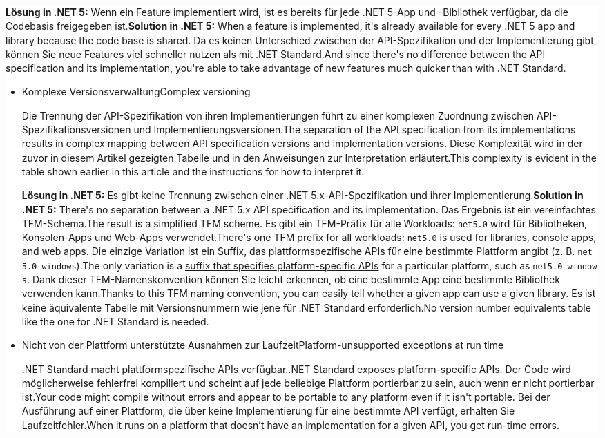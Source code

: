   <span data-ttu-id="c64c3-222">**Lösung in .NET 5:** Wenn ein Feature implementiert wird, ist es bereits für jede .NET 5-App und -Bibliothek verfügbar, da die Codebasis freigegeben ist.</span><span class="sxs-lookup"><span data-stu-id="c64c3-222">**Solution in .NET 5:** When a feature is implemented, it's already available for every .NET 5 app and library because the code base is shared.</span></span> <span data-ttu-id="c64c3-223">Da es keinen Unterschied zwischen der API-Spezifikation und der Implementierung gibt, können Sie neue Features viel schneller nutzen als mit .NET Standard.</span><span class="sxs-lookup"><span data-stu-id="c64c3-223">And since there's no difference between the API specification and its implementation, you're able to take advantage of new features much quicker than with .NET Standard.</span></span>

- <span data-ttu-id="c64c3-224">Komplexe Versionsverwaltung</span><span class="sxs-lookup"><span data-stu-id="c64c3-224">Complex versioning</span></span>

  <span data-ttu-id="c64c3-225">Die Trennung der API-Spezifikation von ihren Implementierungen führt zu einer komplexen Zuordnung zwischen API-Spezifikationsversionen und Implementierungsversionen.</span><span class="sxs-lookup"><span data-stu-id="c64c3-225">The separation of the API specification from its implementations results in complex mapping between API specification versions and implementation versions.</span></span> <span data-ttu-id="c64c3-226">Diese Komplexität wird in der zuvor in diesem Artikel gezeigten Tabelle und in den Anweisungen zur Interpretation erläutert.</span><span class="sxs-lookup"><span data-stu-id="c64c3-226">This complexity is evident in the table shown earlier in this article and the instructions for how to interpret it.</span></span>

  <span data-ttu-id="c64c3-227">**Lösung in .NET 5:** Es gibt keine Trennung zwischen einer .NET 5.x-API-Spezifikation und ihrer Implementierung.</span><span class="sxs-lookup"><span data-stu-id="c64c3-227">**Solution in .NET 5:** There's no separation between a .NET 5.x API specification and its implementation.</span></span> <span data-ttu-id="c64c3-228">Das Ergebnis ist ein vereinfachtes TFM-Schema.</span><span class="sxs-lookup"><span data-stu-id="c64c3-228">The result is a simplified TFM scheme.</span></span> <span data-ttu-id="c64c3-229">Es gibt ein TFM-Präfix für alle Workloads: `net5.0` wird für Bibliotheken, Konsolen-Apps und Web-Apps verwendet.</span><span class="sxs-lookup"><span data-stu-id="c64c3-229">There's one TFM prefix for all workloads: `net5.0` is used for libraries, console apps, and web apps.</span></span> <span data-ttu-id="c64c3-230">Die einzige Variation ist ein [Suffix, das plattformspezifische APIs](frameworks.md#net-5-os-specific-tfms) für eine bestimmte Plattform angibt (z. B. `net5.0-windows`).</span><span class="sxs-lookup"><span data-stu-id="c64c3-230">The only variation is a [suffix that specifies platform-specific APIs](frameworks.md#net-5-os-specific-tfms) for a particular platform, such as `net5.0-windows`.</span></span> <span data-ttu-id="c64c3-231">Dank dieser TFM-Namenskonvention können Sie leicht erkennen, ob eine bestimmte App eine bestimmte Bibliothek verwenden kann.</span><span class="sxs-lookup"><span data-stu-id="c64c3-231">Thanks to this TFM naming convention, you can easily tell whether a given app can use a given library.</span></span> <span data-ttu-id="c64c3-232">Es ist keine äquivalente Tabelle mit Versionsnummern wie jene für .NET Standard erforderlich.</span><span class="sxs-lookup"><span data-stu-id="c64c3-232">No version number equivalents table like the one for .NET Standard is needed.</span></span>

- <span data-ttu-id="c64c3-233">Nicht von der Plattform unterstützte Ausnahmen zur Laufzeit</span><span class="sxs-lookup"><span data-stu-id="c64c3-233">Platform-unsupported exceptions at run time</span></span>

  <span data-ttu-id="c64c3-234">.NET Standard macht plattformspezifische APIs verfügbar.</span><span class="sxs-lookup"><span data-stu-id="c64c3-234">.NET Standard exposes platform-specific APIs.</span></span> <span data-ttu-id="c64c3-235">Der Code wird möglicherweise fehlerfrei kompiliert und scheint auf jede beliebige Plattform portierbar zu sein, auch wenn er nicht portierbar ist.</span><span class="sxs-lookup"><span data-stu-id="c64c3-235">Your code might compile without errors and appear to be portable to any platform even if it isn't portable.</span></span> <span data-ttu-id="c64c3-236">Bei der Ausführung auf einer Plattform, die über keine Implementierung für eine bestimmte API verfügt, erhalten Sie Laufzeitfehler.</span><span class="sxs-lookup"><span data-stu-id="c64c3-236">When it runs on a platform that doesn’t have an implementation for a given API, you get run-time errors.</span></span>
